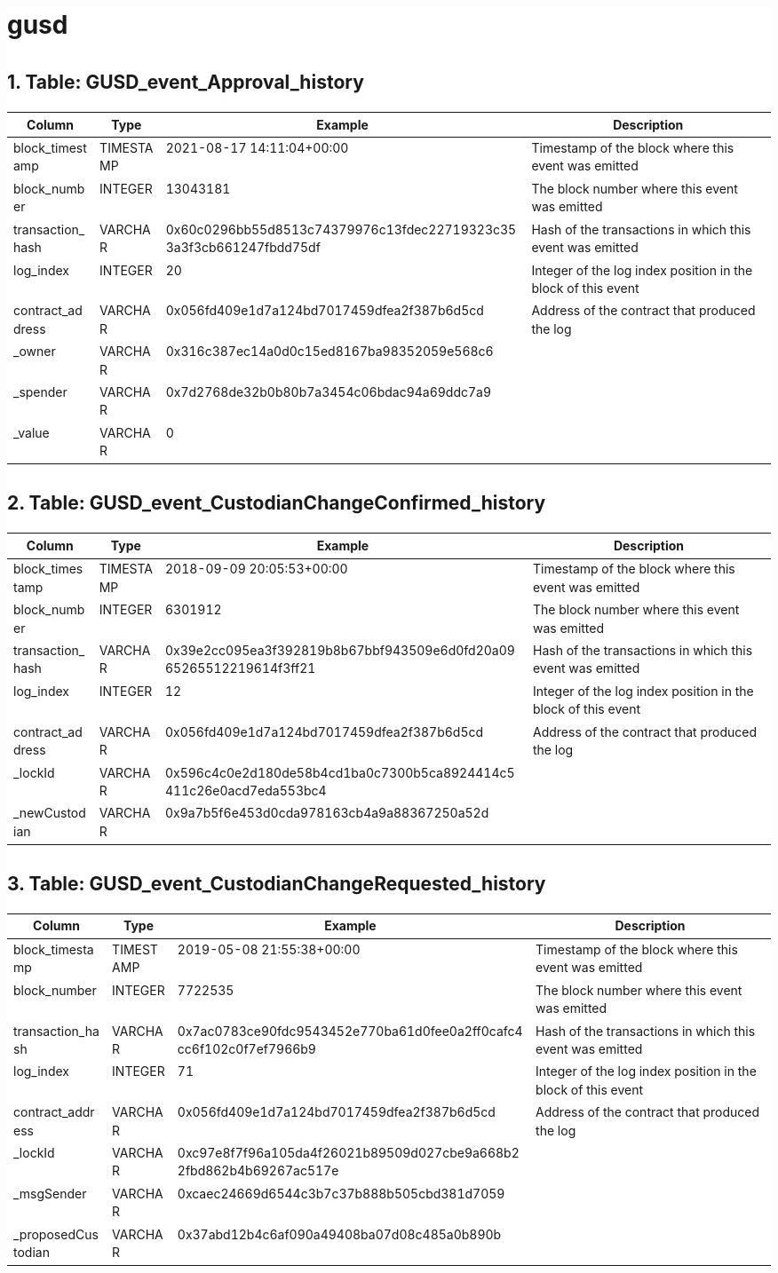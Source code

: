# gusd

## 1. Table: GUSD\_event\_Approval\_history

| Column            | Type      | Example                                                            | Description                                                  |
| ----------------- | --------- | ------------------------------------------------------------------ | ------------------------------------------------------------ |
| block\_timestamp  | TIMESTAMP | 2021-08-17 14:11:04+00:00                                          | Timestamp of the block where this event was emitted          |
| block\_number     | INTEGER   | 13043181                                                           | The block number where this event was emitted                |
| transaction\_hash | VARCHAR   | 0x60c0296bb55d8513c74379976c13fdec22719323c353a3f3cb661247fbdd75df | Hash of the transactions in which this event was emitted     |
| log\_index        | INTEGER   | 20                                                                 | Integer of the log index position in the block of this event |
| contract\_address | VARCHAR   | 0x056fd409e1d7a124bd7017459dfea2f387b6d5cd                         | Address of the contract that produced the log                |
| \_owner           | VARCHAR   | 0x316c387ec14a0d0c15ed8167ba98352059e568c6                         |                                                              |
| \_spender         | VARCHAR   | 0x7d2768de32b0b80b7a3454c06bdac94a69ddc7a9                         |                                                              |
| \_value           | VARCHAR   | 0                                                                  |                                                              |

## 2. Table: GUSD\_event\_CustodianChangeConfirmed\_history

| Column            | Type      | Example                                                            | Description                                                  |
| ----------------- | --------- | ------------------------------------------------------------------ | ------------------------------------------------------------ |
| block\_timestamp  | TIMESTAMP | 2018-09-09 20:05:53+00:00                                          | Timestamp of the block where this event was emitted          |
| block\_number     | INTEGER   | 6301912                                                            | The block number where this event was emitted                |
| transaction\_hash | VARCHAR   | 0x39e2cc095ea3f392819b8b67bbf943509e6d0fd20a0965265512219614f3ff21 | Hash of the transactions in which this event was emitted     |
| log\_index        | INTEGER   | 12                                                                 | Integer of the log index position in the block of this event |
| contract\_address | VARCHAR   | 0x056fd409e1d7a124bd7017459dfea2f387b6d5cd                         | Address of the contract that produced the log                |
| \_lockId          | VARCHAR   | 0x596c4c0e2d180de58b4cd1ba0c7300b5ca8924414c5411c26e0acd7eda553bc4 |                                                              |
| \_newCustodian    | VARCHAR   | 0x9a7b5f6e453d0cda978163cb4a9a88367250a52d                         |                                                              |

## 3. Table: GUSD\_event\_CustodianChangeRequested\_history

| Column              | Type      | Example                                                            | Description                                                  |
| ------------------- | --------- | ------------------------------------------------------------------ | ------------------------------------------------------------ |
| block\_timestamp    | TIMESTAMP | 2019-05-08 21:55:38+00:00                                          | Timestamp of the block where this event was emitted          |
| block\_number       | INTEGER   | 7722535                                                            | The block number where this event was emitted                |
| transaction\_hash   | VARCHAR   | 0x7ac0783ce90fdc9543452e770ba61d0fee0a2ff0cafc4cc6f102c0f7ef7966b9 | Hash of the transactions in which this event was emitted     |
| log\_index          | INTEGER   | 71                                                                 | Integer of the log index position in the block of this event |
| contract\_address   | VARCHAR   | 0x056fd409e1d7a124bd7017459dfea2f387b6d5cd                         | Address of the contract that produced the log                |
| \_lockId            | VARCHAR   | 0xc97e8f7f96a105da4f26021b89509d027cbe9a668b22fbd862b4b69267ac517e |                                                              |
| \_msgSender         | VARCHAR   | 0xcaec24669d6544c3b7c37b888b505cbd381d7059                         |                                                              |
| \_proposedCustodian | VARCHAR   | 0x37abd12b4c6af090a49408ba07d08c485a0b890b                         |                                                              |
